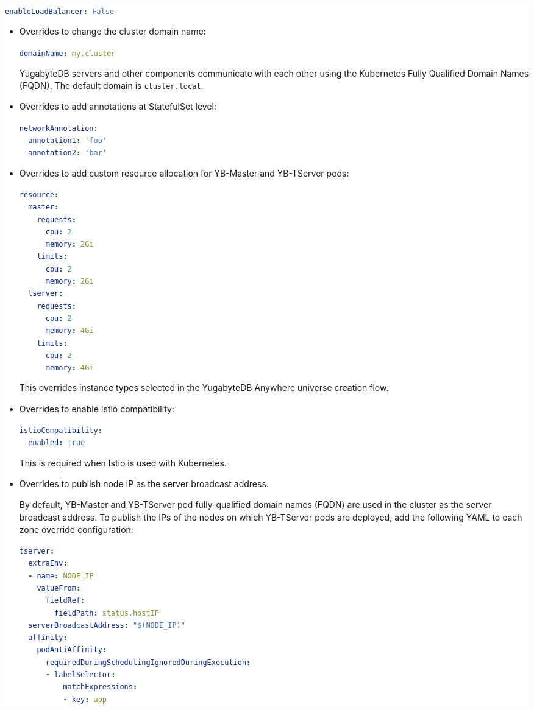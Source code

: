   ```yml
  enableLoadBalancer: False
  ```

- Overrides to change the cluster domain name:

  ```yml
  domainName: my.cluster
  ```

  YugabyteDB servers and other components communicate with each other using the Kubernetes Fully Qualified Domain Names (FQDN). The default domain is `cluster.local`.

- Overrides to add annotations at StatefulSet level:

  ```yml
  networkAnnotation:
    annotation1: 'foo'
    annotation2: 'bar'
  ```

- Overrides to add custom resource allocation for YB-Master and YB-TServer pods:

  ```yml
  resource:
    master:
      requests:
        cpu: 2
        memory: 2Gi
      limits:
        cpu: 2
        memory: 2Gi
    tserver:
      requests:
        cpu: 2
        memory: 4Gi
      limits:
        cpu: 2
        memory: 4Gi
  ```

  This overrides instance types selected in the YugabyteDB Anywhere universe creation flow.

- Overrides to enable Istio compatibility:

  ```yml
  istioCompatibility:
    enabled: true
  ```

  This is required when Istio is used with Kubernetes.

- Overrides to publish node IP as the server broadcast address.

  By default, YB-Master and YB-TServer pod fully-qualified domain names (FQDN) are used in the cluster as the server broadcast address. To publish the IPs of the nodes on which YB-TServer pods are deployed, add the following YAML to each zone override configuration:

  ```yml
  tserver:
    extraEnv:
    - name: NODE_IP
      valueFrom:
        fieldRef:
          fieldPath: status.hostIP
    serverBroadcastAddress: "$(NODE_IP)"
    affinity:
      podAntiAffinity:
        requiredDuringSchedulingIgnoredDuringExecution:
        - labelSelector:
            matchExpressions:
            - key: app
  ```